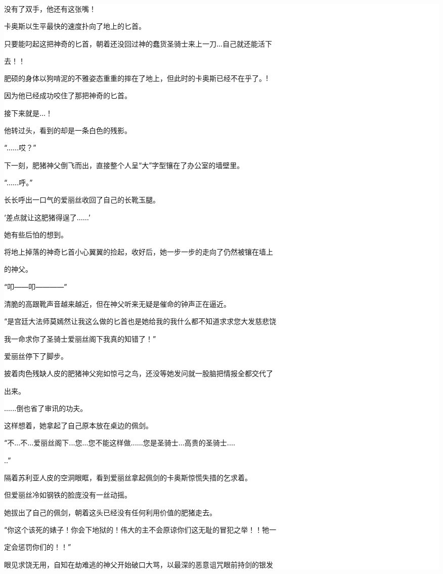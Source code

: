 没有了双手，他还有这张嘴！

卡奥斯以生平最快的速度扑向了地上的匕首。

只要能叼起这把神奇的匕首，朝着还没回过神的蠢货圣骑士来上一刀...自己就还能活下

去！！

肥硕的身体以狗啃泥的不雅姿态重重的摔在了地上，但此时的卡奥斯已经不在乎了。!

因为他已经成功咬住了那把神奇的匕首。

接下来就是...！

他转过头，看到的却是一条白色的残影。

“......哎？”

下一刻，肥猪神父倒飞而出，直接整个人呈“大”字型镶在了办公室的墙壁里。

“......呼。”

长长呼出一口气的爱丽丝收回了自己的长靴玉腿。

‘差点就让这肥猪得逞了......’

她有些后怕的想到。

将地上掉落的神奇匕首小心翼翼的捡起，收好后，她一步一步的走向了仍然被镶在墙上

的神父。

“叩——叩————”

清脆的高跟靴声音越来越近，但在神父听来无疑是催命的钟声正在逼近。

“是宫廷大法师莫嫣然让我这么做的匕首也是她给我的我什么都不知道求求您大发慈悲饶

我一命求你了圣骑士爱丽丝阁下我真的知错了！”

爱丽丝停下了脚步。

披着肉色残缺人皮的肥猪神父宛如惊弓之鸟，还没等她发问就一股脑把情报全都交代了

出来。

......倒也省了审讯的功夫。

这样想着，她拿起了自己原本放在桌边的佩剑。

“不...不...爱丽丝阁下...您...您不能这样做......您是圣骑士...高贵的圣骑士....

..”

隔着苏利亚人皮的空洞眼眶，看到爱丽丝拿起佩剑的卡奥斯惊慌失措的乞求着。

但爱丽丝冷如钢铁的脸庞没有一丝动摇。

她拔出了自己的佩剑，朝着这头已经没有任何利用价值的肥猪走去。

“你这个该死的婊子！你会下地狱的！伟大的主不会原谅你们这无耻的冒犯之举！！牠一

定会惩罚你们的！！”

眼见求饶无用，自知在劫难逃的神父开始破口大骂，以最深的恶意诅咒眼前持剑的银发
